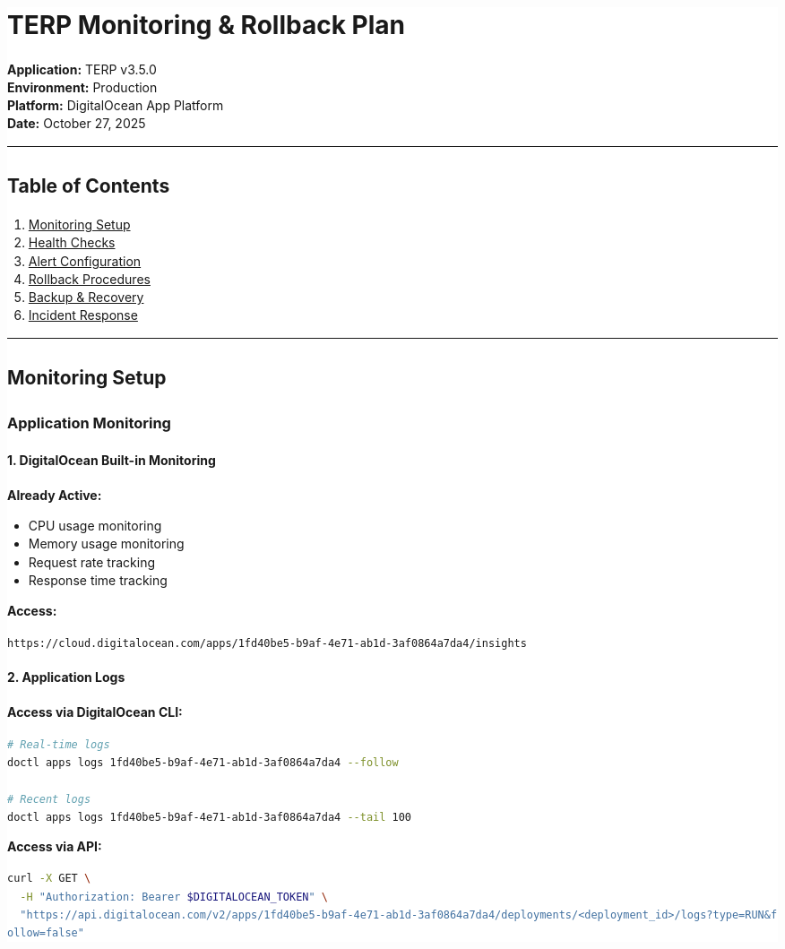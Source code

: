 # TERP Monitoring & Rollback Plan

**Application:** TERP v3.5.0  
**Environment:** Production  
**Platform:** DigitalOcean App Platform  
**Date:** October 27, 2025

---

## Table of Contents
1. [Monitoring Setup](#monitoring-setup)
2. [Health Checks](#health-checks)
3. [Alert Configuration](#alert-configuration)
4. [Rollback Procedures](#rollback-procedures)
5. [Backup & Recovery](#backup--recovery)
6. [Incident Response](#incident-response)

---

## Monitoring Setup

### Application Monitoring

#### 1. DigitalOcean Built-in Monitoring
**Already Active:**
- CPU usage monitoring
- Memory usage monitoring
- Request rate tracking
- Response time tracking

**Access:**
```
https://cloud.digitalocean.com/apps/1fd40be5-b9af-4e71-ab1d-3af0864a7da4/insights
```

#### 2. Application Logs
**Access via DigitalOcean CLI:**
```bash
# Real-time logs
doctl apps logs 1fd40be5-b9af-4e71-ab1d-3af0864a7da4 --follow

# Recent logs
doctl apps logs 1fd40be5-b9af-4e71-ab1d-3af0864a7da4 --tail 100
```

**Access via API:**
```bash
curl -X GET \
  -H "Authorization: Bearer $DIGITALOCEAN_TOKEN" \
  "https://api.digitalocean.com/v2/apps/1fd40be5-b9af-4e71-ab1d-3af0864a7da4/deployments/<deployment_id>/logs?type=RUN&follow=false"
```
